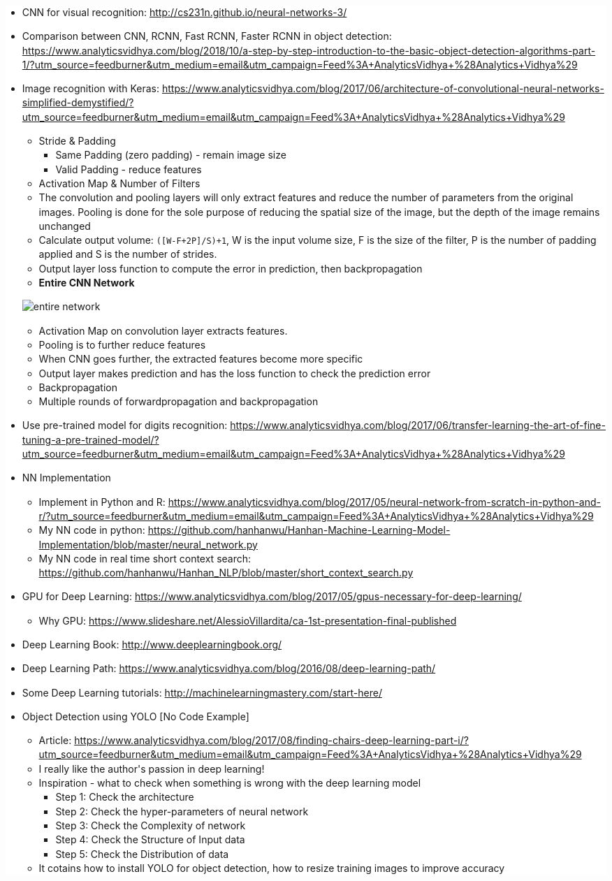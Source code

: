 * CNN for visual recognition: http://cs231n.github.io/neural-networks-3/
* Comparison between CNN, RCNN, Fast RCNN, Faster RCNN in object detection: https://www.analyticsvidhya.com/blog/2018/10/a-step-by-step-introduction-to-the-basic-object-detection-algorithms-part-1/?utm_source=feedburner&utm_medium=email&utm_campaign=Feed%3A+AnalyticsVidhya+%28Analytics+Vidhya%29
    
* Image recognition with Keras: https://www.analyticsvidhya.com/blog/2017/06/architecture-of-convolutional-neural-networks-simplified-demystified/?utm_source=feedburner&utm_medium=email&utm_campaign=Feed%3A+AnalyticsVidhya+%28Analytics+Vidhya%29
  * Stride & Padding
    * Same Padding (zero padding) - remain image size
    * Valid Padding - reduce features
  * Activation Map & Number of Filters
  * The convolution and pooling layers will only extract features and reduce the number of parameters from the  original images. Pooling is done for the sole purpose of reducing the spatial size of the image, but the depth of the image remains unchanged
  * Calculate output volume: `([W-F+2P]/S)+1`, W is the input volume size, F is the size of the filter, P is the number of padding applied and S is the number of strides.
  * Output layer loss function to compute the error in prediction, then backpropagation
  * <b>Entire CNN Network</b>
  
  ![entire network](https://s3-ap-south-1.amazonaws.com/av-blog-media/wp-content/uploads/2017/06/28132045/cnnimage.png)
    * Activation Map on convolution layer extracts features. 
    * Pooling is to further reduce features
    * When CNN goes further, the extracted features become more specific
    * Output layer makes prediction and has the loss function to check the prediction error
    * Backpropagation
    * Multiple rounds of forwardpropagation and backpropagation
    
    
* Use pre-trained model for digits recognition: https://www.analyticsvidhya.com/blog/2017/06/transfer-learning-the-art-of-fine-tuning-a-pre-trained-model/?utm_source=feedburner&utm_medium=email&utm_campaign=Feed%3A+AnalyticsVidhya+%28Analytics+Vidhya%29

* NN Implementation
  * Implement in Python and R: https://www.analyticsvidhya.com/blog/2017/05/neural-network-from-scratch-in-python-and-r/?utm_source=feedburner&utm_medium=email&utm_campaign=Feed%3A+AnalyticsVidhya+%28Analytics+Vidhya%29
  * My NN code in python: https://github.com/hanhanwu/Hanhan-Machine-Learning-Model-Implementation/blob/master/neural_network.py
  * My NN code in real time short context search: https://github.com/hanhanwu/Hanhan_NLP/blob/master/short_context_search.py

* GPU for Deep Learning: https://www.analyticsvidhya.com/blog/2017/05/gpus-necessary-for-deep-learning/
  * Why GPU: https://www.slideshare.net/AlessioVillardita/ca-1st-presentation-final-published
  
* Deep Learning Book: http://www.deeplearningbook.org/
* Deep Learning Path: https://www.analyticsvidhya.com/blog/2016/08/deep-learning-path/
* Some Deep Learning tutorials: http://machinelearningmastery.com/start-here/

* Object Detection using YOLO [No Code Example]
  * Article: https://www.analyticsvidhya.com/blog/2017/08/finding-chairs-deep-learning-part-i/?utm_source=feedburner&utm_medium=email&utm_campaign=Feed%3A+AnalyticsVidhya+%28Analytics+Vidhya%29
  * I really like the author's passion in deep learning!
  * Inspiration - what to check when something is wrong with the deep learning model
    * Step 1: Check the architecture
    * Step 2: Check the hyper-parameters of neural network
    * Step 3: Check the Complexity of network
    * Step 4: Check the Structure of Input data
    * Step 5: Check the Distribution of data
  * It cotains how to install YOLO for object detection, how to resize training images to improve accuracy
  